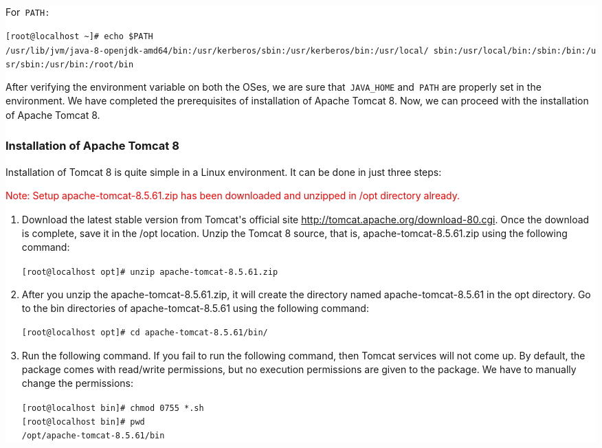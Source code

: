
For` PATH:`


```
[root@localhost ~]# echo $PATH
/usr/lib/jvm/java-8-openjdk-amd64/bin:/usr/kerberos/sbin:/usr/kerberos/bin:/usr/local/ sbin:/usr/local/bin:/sbin:/bin:/usr/sbin:/usr/bin:/root/bin
```


After verifying the environment variable on both the OSes, we are sure
that` JAVA_HOME` and` PATH` are properly set in the
environment. We have completed the prerequisites of installation of
Apache Tomcat 8. Now, we can proceed with the installation of Apache
Tomcat 8.



### Installation of Apache Tomcat 8


Installation of Tomcat 8 is quite simple in a Linux environment. It can be done in just three steps:


<span style="color:red;">Note: Setup apache-tomcat-8.5.61.zip has been downloaded and unzipped in /opt directory already.</span>


1.  Download the latest stable version from Tomcat\'s official site
    http://tomcat.apache.org/download-80.cgi. Once the download is
    complete, save it in the /opt location. Unzip the Tomcat 8 source,
    that is, apache-tomcat-8.5.61.zip using the following command:

    ```
    [root@localhost opt]# unzip apache-tomcat-8.5.61.zip
    ```


2.  After you unzip the apache-tomcat-8.5.61.zip, it will create the
    directory named apache-tomcat-8.5.61 in the opt directory. Go to the
    bin directories of apache-tomcat-8.5.61 using the following command:

    ```
    [root@localhost opt]# cd apache-tomcat-8.5.61/bin/
    ```


3.  Run the following command. If you fail to run the following command,
    then Tomcat services will not come up. By default, the package comes
    with read/write permissions, but no execution permissions are given
    to the package. We have to manually change the permissions:

    ```
    [root@localhost bin]# chmod 0755 *.sh
    [root@localhost bin]# pwd
    /opt/apache-tomcat-8.5.61/bin
    ```

    